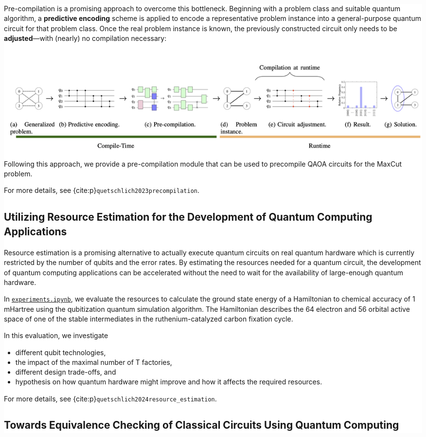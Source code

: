 Pre-compilation is a promising approach to overcome this bottleneck.
Beginning with a problem class and suitable quantum algorithm, a **predictive encoding** scheme is applied to encode a representative problem instance into a general-purpose quantum circuit for that problem class.
Once the real problem instance is known, the previously constructed circuit only needs to be **adjusted**—with (nearly) no compilation necessary:

<p align="center">
<img src="_static/workflow_new.png">
</p>
Following this approach, we provide a pre-compilation module that can be used to precompile QAOA circuits for the MaxCut problem.

For more details, see {cite:p}`quetschlich2023precompilation`.

## Utilizing Resource Estimation for the Development of Quantum Computing Applications

Resource estimation is a promising alternative to actually execute quantum circuits on real quantum hardware which is currently restricted by the number of qubits and the error rates. By estimating the resources needed for a quantum circuit,
the development of quantum computing applications can be accelerated without the need to wait for the availability of large-enough quantum hardware.

In [`experiments.ipynb`](https://github.com/munich-quantum-toolkit/problemsolver/blob/main/notebooks/resource_estimation/experiments.ipynb), we evaluate the resources to calculate the ground state energy of a Hamiltonian to chemical accuracy of 1 mHartree using the qubitization quantum simulation algorithm.
The Hamiltonian describes the 64 electron and 56 orbital active space of one of the stable intermediates in the ruthenium-catalyzed carbon fixation cycle.

In this evaluation, we investigate

- different qubit technologies,
- the impact of the maximal number of T factories,
- different design trade-offs, and
- hypothesis on how quantum hardware might improve and how it affects the required resources.

For more details, see {cite:p}`quetschlich2024resource_estimation`.

## Towards Equivalence Checking of Classical Circuits Using Quantum Computing
